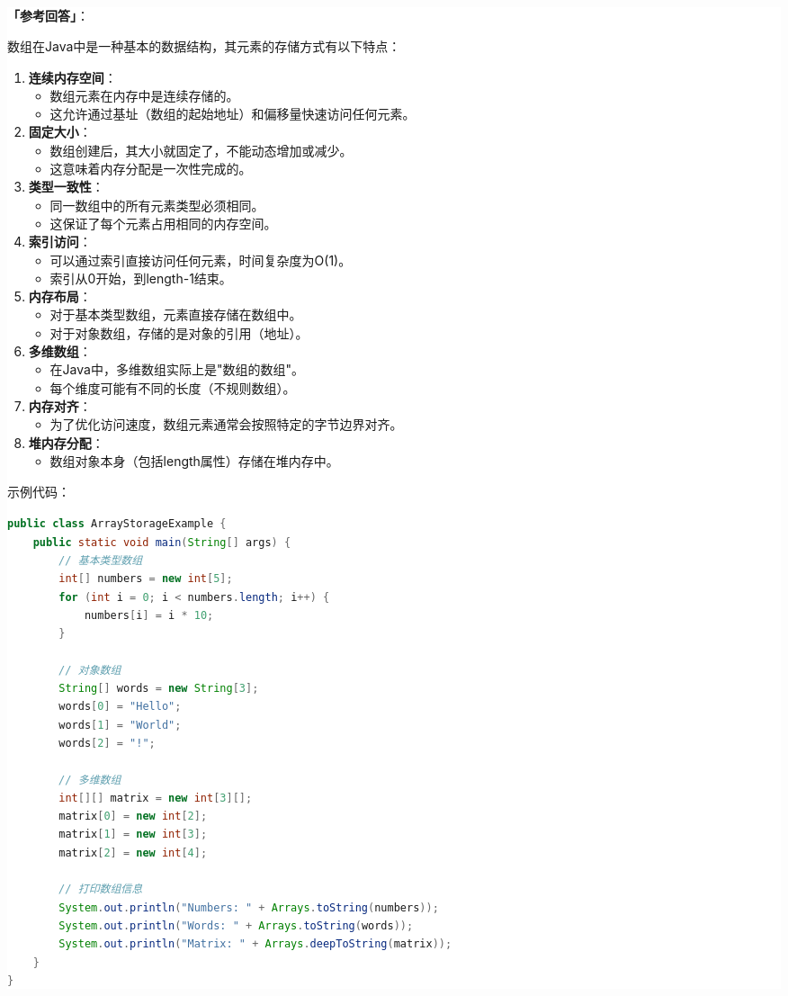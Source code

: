 **「参考回答」**：

数组在Java中是一种基本的数据结构，其元素的存储方式有以下特点：

1. **连续内存空间**：
    - 数组元素在内存中是连续存储的。
    - 这允许通过基址（数组的起始地址）和偏移量快速访问任何元素。
1. **固定大小**：
    - 数组创建后，其大小就固定了，不能动态增加或减少。
    - 这意味着内存分配是一次性完成的。
1. **类型一致性**：
    - 同一数组中的所有元素类型必须相同。
    - 这保证了每个元素占用相同的内存空间。
1. **索引访问**：
    - 可以通过索引直接访问任何元素，时间复杂度为O(1)。
    - 索引从0开始，到length-1结束。
1. **内存布局**：
    - 对于基本类型数组，元素直接存储在数组中。
    - 对于对象数组，存储的是对象的引用（地址）。
1. **多维数组**：
    - 在Java中，多维数组实际上是"数组的数组"。
    - 每个维度可能有不同的长度（不规则数组）。
1. **内存对齐**：
    - 为了优化访问速度，数组元素通常会按照特定的字节边界对齐。
1. **堆内存分配**：
    - 数组对象本身（包括length属性）存储在堆内存中。

示例代码：

```java
public class ArrayStorageExample {
    public static void main(String[] args) {
        // 基本类型数组
        int[] numbers = new int[5];
        for (int i = 0; i < numbers.length; i++) {
            numbers[i] = i * 10;
        }

        // 对象数组
        String[] words = new String[3];
        words[0] = "Hello";
        words[1] = "World";
        words[2] = "!";

        // 多维数组
        int[][] matrix = new int[3][];
        matrix[0] = new int[2];
        matrix[1] = new int[3];
        matrix[2] = new int[4];

        // 打印数组信息
        System.out.println("Numbers: " + Arrays.toString(numbers));
        System.out.println("Words: " + Arrays.toString(words));
        System.out.println("Matrix: " + Arrays.deepToString(matrix));
    }
}
```
